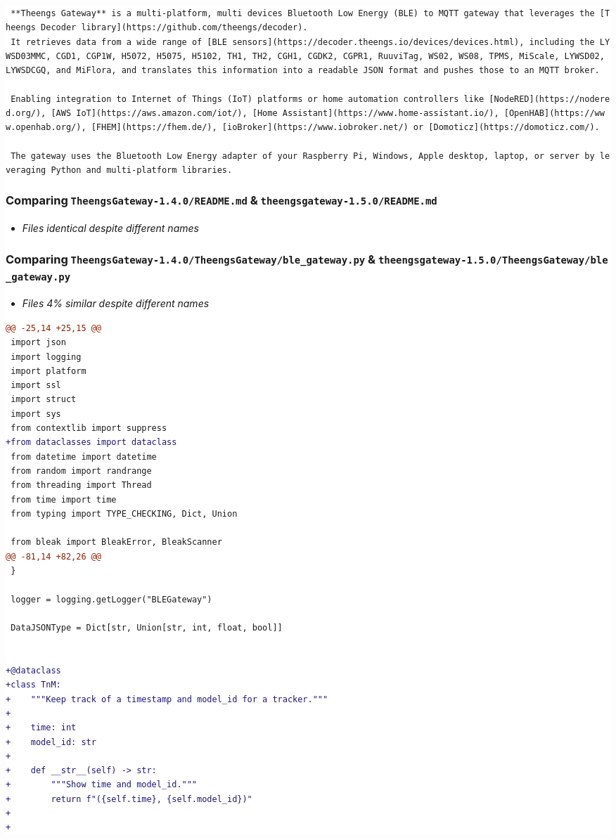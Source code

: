 ```diff
 **Theengs Gateway** is a multi-platform, multi devices Bluetooth Low Energy (BLE) to MQTT gateway that leverages the [Theengs Decoder library](https://github.com/theengs/decoder).
 It retrieves data from a wide range of [BLE sensors](https://decoder.theengs.io/devices/devices.html), including the LYWSD03MMC, CGD1, CGP1W, H5072, H5075, H5102, TH1, TH2, CGH1, CGDK2, CGPR1, RuuviTag, WS02, WS08, TPMS, MiScale, LYWSD02, LYWSDCGQ, and MiFlora, and translates this information into a readable JSON format and pushes those to an MQTT broker.
 
 Enabling integration to Internet of Things (IoT) platforms or home automation controllers like [NodeRED](https://nodered.org/), [AWS IoT](https://aws.amazon.com/iot/), [Home Assistant](https://www.home-assistant.io/), [OpenHAB](https://www.openhab.org/), [FHEM](https://fhem.de/), [ioBroker](https://www.iobroker.net/) or [Domoticz](https://domoticz.com/).
 
 The gateway uses the Bluetooth Low Energy adapter of your Raspberry Pi, Windows, Apple desktop, laptop, or server by leveraging Python and multi-platform libraries.
```

### Comparing `TheengsGateway-1.4.0/README.md` & `theengsgateway-1.5.0/README.md`

 * *Files identical despite different names*

### Comparing `TheengsGateway-1.4.0/TheengsGateway/ble_gateway.py` & `theengsgateway-1.5.0/TheengsGateway/ble_gateway.py`

 * *Files 4% similar despite different names*

```diff
@@ -25,14 +25,15 @@
 import json
 import logging
 import platform
 import ssl
 import struct
 import sys
 from contextlib import suppress
+from dataclasses import dataclass
 from datetime import datetime
 from random import randrange
 from threading import Thread
 from time import time
 from typing import TYPE_CHECKING, Dict, Union
 
 from bleak import BleakError, BleakScanner
@@ -81,14 +82,26 @@
 }
 
 logger = logging.getLogger("BLEGateway")
 
 DataJSONType = Dict[str, Union[str, int, float, bool]]
 
 
+@dataclass
+class TnM:
+    """Keep track of a timestamp and model_id for a tracker."""
+
+    time: int
+    model_id: str
+
+    def __str__(self) -> str:
+        """Show time and model_id."""
+        return f"({self.time}, {self.model_id})"
+
+
```